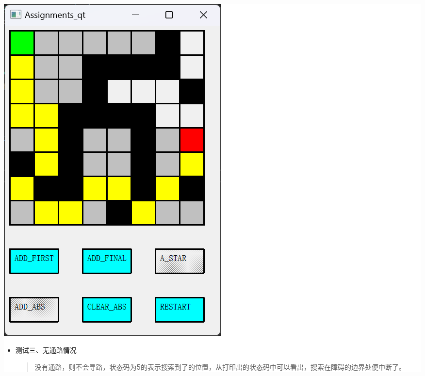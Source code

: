![image-20230803173329009](./typora-user-images/image-20230803173329009.png)

* 测试三、无通路情况

  > 没有通路，则不会寻路，状态码为5的表示搜索到了的位置，从打印出的状态码中可以看出，搜索在障碍的边界处便中断了。
